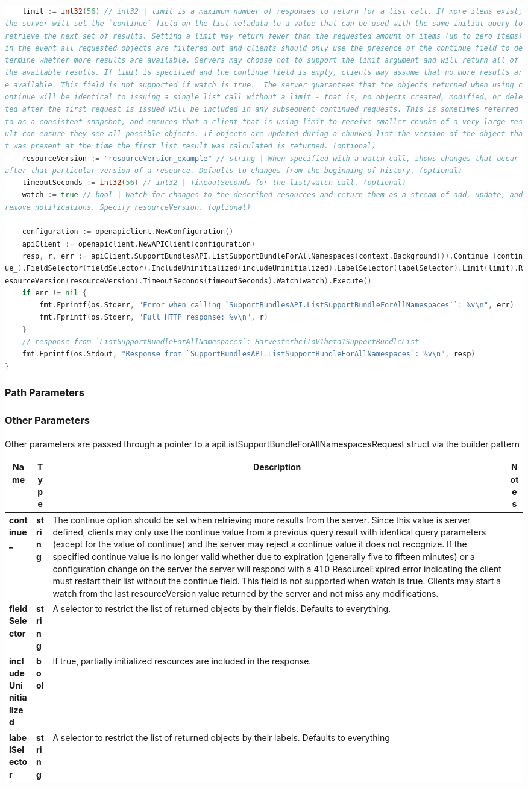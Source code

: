 ```go
	limit := int32(56) // int32 | limit is a maximum number of responses to return for a list call. If more items exist, the server will set the `continue` field on the list metadata to a value that can be used with the same initial query to retrieve the next set of results. Setting a limit may return fewer than the requested amount of items (up to zero items) in the event all requested objects are filtered out and clients should only use the presence of the continue field to determine whether more results are available. Servers may choose not to support the limit argument and will return all of the available results. If limit is specified and the continue field is empty, clients may assume that no more results are available. This field is not supported if watch is true.  The server guarantees that the objects returned when using continue will be identical to issuing a single list call without a limit - that is, no objects created, modified, or deleted after the first request is issued will be included in any subsequent continued requests. This is sometimes referred to as a consistent snapshot, and ensures that a client that is using limit to receive smaller chunks of a very large result can ensure they see all possible objects. If objects are updated during a chunked list the version of the object that was present at the time the first list result was calculated is returned. (optional)
	resourceVersion := "resourceVersion_example" // string | When specified with a watch call, shows changes that occur after that particular version of a resource. Defaults to changes from the beginning of history. (optional)
	timeoutSeconds := int32(56) // int32 | TimeoutSeconds for the list/watch call. (optional)
	watch := true // bool | Watch for changes to the described resources and return them as a stream of add, update, and remove notifications. Specify resourceVersion. (optional)

	configuration := openapiclient.NewConfiguration()
	apiClient := openapiclient.NewAPIClient(configuration)
	resp, r, err := apiClient.SupportBundlesAPI.ListSupportBundleForAllNamespaces(context.Background()).Continue_(continue_).FieldSelector(fieldSelector).IncludeUninitialized(includeUninitialized).LabelSelector(labelSelector).Limit(limit).ResourceVersion(resourceVersion).TimeoutSeconds(timeoutSeconds).Watch(watch).Execute()
	if err != nil {
		fmt.Fprintf(os.Stderr, "Error when calling `SupportBundlesAPI.ListSupportBundleForAllNamespaces``: %v\n", err)
		fmt.Fprintf(os.Stderr, "Full HTTP response: %v\n", r)
	}
	// response from `ListSupportBundleForAllNamespaces`: HarvesterhciIoV1beta1SupportBundleList
	fmt.Fprintf(os.Stdout, "Response from `SupportBundlesAPI.ListSupportBundleForAllNamespaces`: %v\n", resp)
}
```

### Path Parameters



### Other Parameters

Other parameters are passed through a pointer to a apiListSupportBundleForAllNamespacesRequest struct via the builder pattern


Name | Type | Description  | Notes
------------- | ------------- | ------------- | -------------
 **continue_** | **string** | The continue option should be set when retrieving more results from the server. Since this value is server defined, clients may only use the continue value from a previous query result with identical query parameters (except for the value of continue) and the server may reject a continue value it does not recognize. If the specified continue value is no longer valid whether due to expiration (generally five to fifteen minutes) or a configuration change on the server the server will respond with a 410 ResourceExpired error indicating the client must restart their list without the continue field. This field is not supported when watch is true. Clients may start a watch from the last resourceVersion value returned by the server and not miss any modifications. | 
 **fieldSelector** | **string** | A selector to restrict the list of returned objects by their fields. Defaults to everything. | 
 **includeUninitialized** | **bool** | If true, partially initialized resources are included in the response. | 
 **labelSelector** | **string** | A selector to restrict the list of returned objects by their labels. Defaults to everything | 
